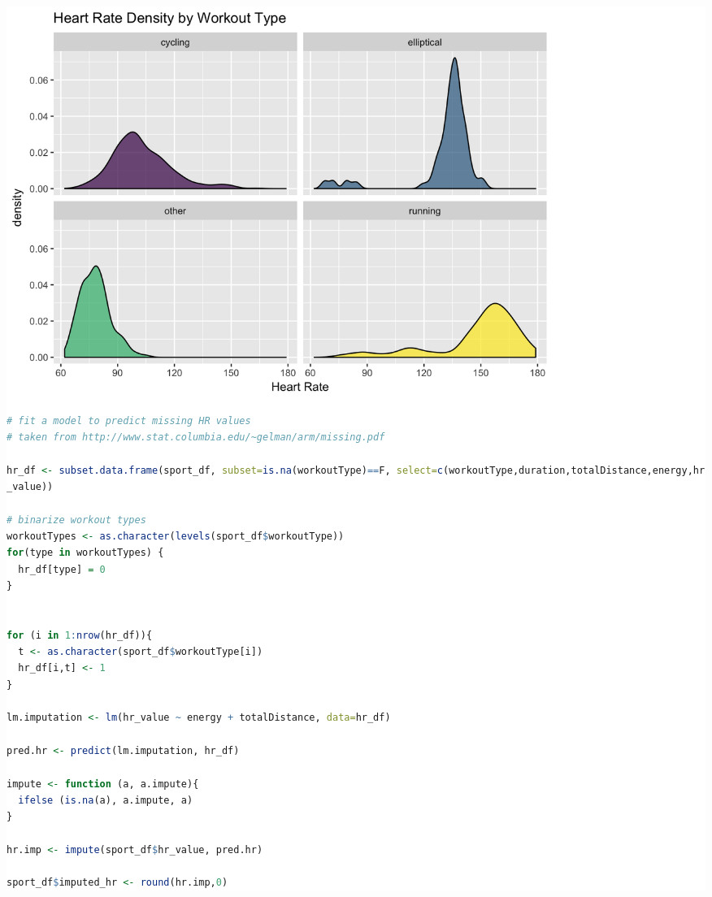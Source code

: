 <img src="preprocessing_fitfiles_files/figure-gfm/unnamed-chunk-13-3.png" width="672" />

``` r
# fit a model to predict missing HR values
# taken from http://www.stat.columbia.edu/~gelman/arm/missing.pdf
  
hr_df <- subset.data.frame(sport_df, subset=is.na(workoutType)==F, select=c(workoutType,duration,totalDistance,energy,hr_value))

# binarize workout types
workoutTypes <- as.character(levels(sport_df$workoutType))
for(type in workoutTypes) {
  hr_df[type] = 0
}


for (i in 1:nrow(hr_df)){
  t <- as.character(sport_df$workoutType[i])
  hr_df[i,t] <- 1
}

lm.imputation <- lm(hr_value ~ energy + totalDistance, data=hr_df)

pred.hr <- predict(lm.imputation, hr_df)

impute <- function (a, a.impute){ 
  ifelse (is.na(a), a.impute, a)
}

hr.imp <- impute(sport_df$hr_value, pred.hr)

sport_df$imputed_hr <- round(hr.imp,0)
```
